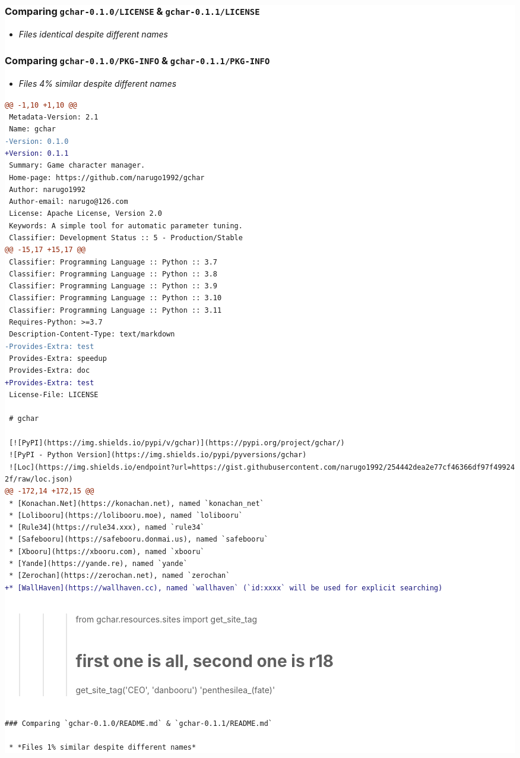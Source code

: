 ### Comparing `gchar-0.1.0/LICENSE` & `gchar-0.1.1/LICENSE`

 * *Files identical despite different names*

### Comparing `gchar-0.1.0/PKG-INFO` & `gchar-0.1.1/PKG-INFO`

 * *Files 4% similar despite different names*

```diff
@@ -1,10 +1,10 @@
 Metadata-Version: 2.1
 Name: gchar
-Version: 0.1.0
+Version: 0.1.1
 Summary: Game character manager.
 Home-page: https://github.com/narugo1992/gchar
 Author: narugo1992
 Author-email: narugo@126.com
 License: Apache License, Version 2.0
 Keywords: A simple tool for automatic parameter tuning.
 Classifier: Development Status :: 5 - Production/Stable
@@ -15,17 +15,17 @@
 Classifier: Programming Language :: Python :: 3.7
 Classifier: Programming Language :: Python :: 3.8
 Classifier: Programming Language :: Python :: 3.9
 Classifier: Programming Language :: Python :: 3.10
 Classifier: Programming Language :: Python :: 3.11
 Requires-Python: >=3.7
 Description-Content-Type: text/markdown
-Provides-Extra: test
 Provides-Extra: speedup
 Provides-Extra: doc
+Provides-Extra: test
 License-File: LICENSE
 
 # gchar
 
 [![PyPI](https://img.shields.io/pypi/v/gchar)](https://pypi.org/project/gchar/)
 ![PyPI - Python Version](https://img.shields.io/pypi/pyversions/gchar)
 ![Loc](https://img.shields.io/endpoint?url=https://gist.githubusercontent.com/narugo1992/254442dea2e77cf46366df97f499242f/raw/loc.json)
@@ -172,14 +172,15 @@
 * [Konachan.Net](https://konachan.net), named `konachan_net`
 * [Lolibooru](https://lolibooru.moe), named `lolibooru`
 * [Rule34](https://rule34.xxx), named `rule34`
 * [Safebooru](https://safebooru.donmai.us), named `safebooru`
 * [Xbooru](https://xbooru.com), named `xbooru`
 * [Yande](https://yande.re), named `yande`
 * [Zerochan](https://zerochan.net), named `zerochan`
+* [WallHaven](https://wallhaven.cc), named `wallhaven` (`id:xxxx` will be used for explicit searching)
 
 ```
 >>> from gchar.resources.sites import get_site_tag
 >>> 
 >>> # first one is all, second one is r18
 >>> get_site_tag('CEO', 'danbooru')
 'penthesilea_(fate)'
```

### Comparing `gchar-0.1.0/README.md` & `gchar-0.1.1/README.md`

 * *Files 1% similar despite different names*

```